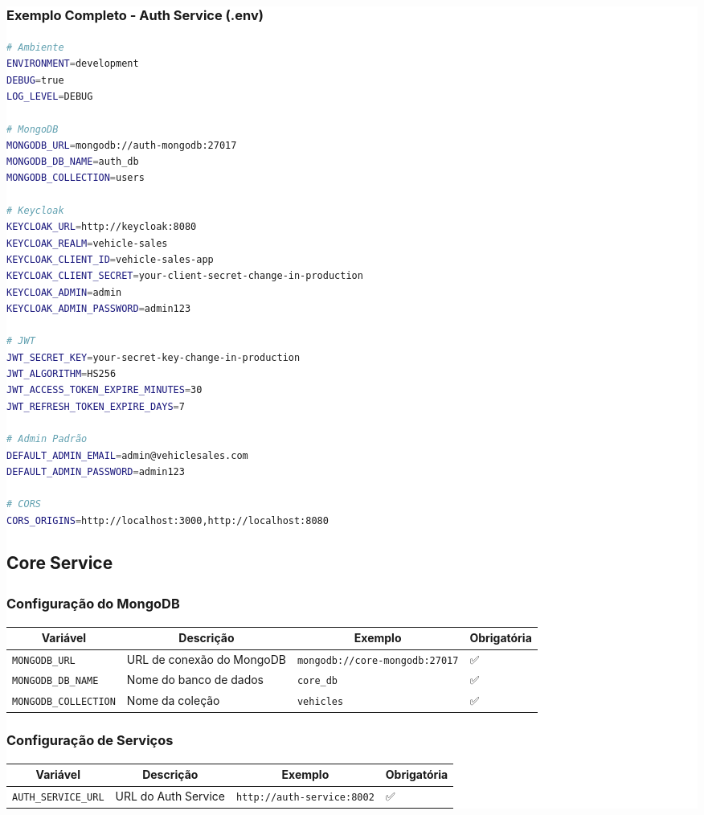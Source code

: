 ### Exemplo Completo - Auth Service (.env)

```bash
# Ambiente
ENVIRONMENT=development
DEBUG=true
LOG_LEVEL=DEBUG

# MongoDB
MONGODB_URL=mongodb://auth-mongodb:27017
MONGODB_DB_NAME=auth_db
MONGODB_COLLECTION=users

# Keycloak
KEYCLOAK_URL=http://keycloak:8080
KEYCLOAK_REALM=vehicle-sales
KEYCLOAK_CLIENT_ID=vehicle-sales-app
KEYCLOAK_CLIENT_SECRET=your-client-secret-change-in-production
KEYCLOAK_ADMIN=admin
KEYCLOAK_ADMIN_PASSWORD=admin123

# JWT
JWT_SECRET_KEY=your-secret-key-change-in-production
JWT_ALGORITHM=HS256
JWT_ACCESS_TOKEN_EXPIRE_MINUTES=30
JWT_REFRESH_TOKEN_EXPIRE_DAYS=7

# Admin Padrão
DEFAULT_ADMIN_EMAIL=admin@vehiclesales.com
DEFAULT_ADMIN_PASSWORD=admin123

# CORS
CORS_ORIGINS=http://localhost:3000,http://localhost:8080
```

## Core Service

### Configuração do MongoDB

| Variável | Descrição | Exemplo | Obrigatória |
|----------|-----------|---------|-------------|
| `MONGODB_URL` | URL de conexão do MongoDB | `mongodb://core-mongodb:27017` | ✅ |
| `MONGODB_DB_NAME` | Nome do banco de dados | `core_db` | ✅ |
| `MONGODB_COLLECTION` | Nome da coleção | `vehicles` | ✅ |

### Configuração de Serviços

| Variável | Descrição | Exemplo | Obrigatória |
|----------|-----------|---------|-------------|
| `AUTH_SERVICE_URL` | URL do Auth Service | `http://auth-service:8002` | ✅ |
